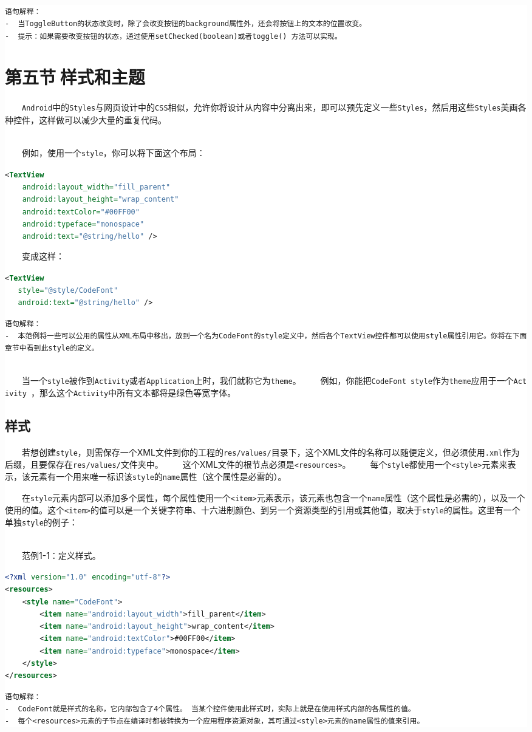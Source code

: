     语句解释：
    -  当ToggleButton的状态改变时，除了会改变按钮的background属性外，还会将按钮上的文本的位置改变。
    -  提示：如果需要改变按钮的状态，通过使用setChecked(boolean)或者toggle() 方法可以实现。

# 第五节 样式和主题 #
　　`Android`中的`Styles`与网页设计中的`CSS`相似，允许你将设计从内容中分离出来，即可以预先定义一些`Styles`，然后用这些`Styles`美画各种控件，这样做可以减少大量的重复代码。

<br>　　例如，使用一个`style`，你可以将下面这个布局：
``` xml
<TextView
    android:layout_width="fill_parent"
    android:layout_height="wrap_content"
    android:textColor="#00FF00"
    android:typeface="monospace"
    android:text="@string/hello" />
```
　　变成这样：
``` xml
<TextView
   style="@style/CodeFont"
   android:text="@string/hello" />
```
    语句解释：
    -  本范例将一些可以公用的属性从XML布局中移出，放到一个名为CodeFont的style定义中，然后各个TextView控件都可以使用style属性引用它。你将在下面章节中看到此style的定义。

<br>　　当一个`style`被作到`Activity`或者`Application`上时，我们就称它为`theme`。
　　例如，你能把`CodeFont style`作为`theme`应用于一个`Activity	`，那么这个`Activity`中所有文本都将是绿色等宽字体。

## 样式 ##
　　若想创建`style`，则需保存一个XML文件到你的工程的`res/values/`目录下，这个XML文件的名称可以随便定义，但必须使用`.xml`作为后缀，且要保存在`res/values/`文件夹中。
　　这个XML文件的根节点必须是`<resources>`。
　　每个`style`都使用一个`<style>`元素来表示，该元素有一个用来唯一标识该`style`的`name`属性（这个属性是必需的）。 

　　在`style`元素内部可以添加多个属性，每个属性使用一个`<item>`元素表示，该元素也包含一个`name`属性（这个属性是必需的），以及一个使用的值。这个`<item>`的值可以是一个关键字符串、十六进制颜色、到另一个资源类型的引用或其他值，取决于`style`的属性。这里有一个单独`style`的例子：

<br>　　范例1-1：定义样式。
``` xml
<?xml version="1.0" encoding="utf-8"?>
<resources>
    <style name="CodeFont">
        <item name="android:layout_width">fill_parent</item>
        <item name="android:layout_height">wrap_content</item>
        <item name="android:textColor">#00FF00</item>
        <item name="android:typeface">monospace</item>
    </style>
</resources>
```
    语句解释：
    -  CodeFont就是样式的名称，它内部包含了4个属性。 当某个控件使用此样式时，实际上就是在使用样式内部的各属性的值。
    -  每个<resources>元素的子节点在编译时都被转换为一个应用程序资源对象，其可通过<style>元素的name属性的值来引用。
